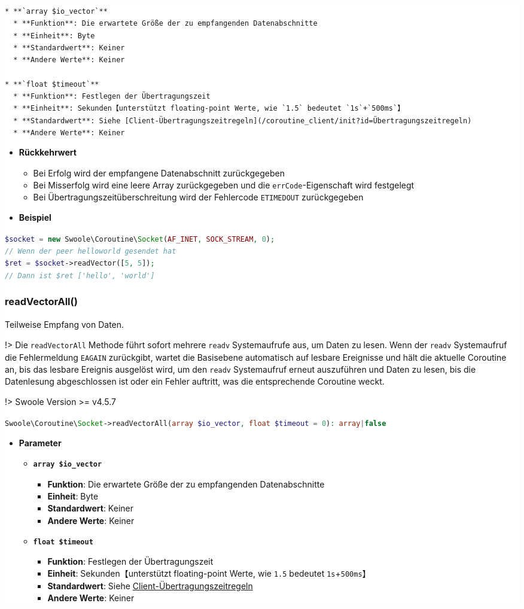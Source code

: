     * **`array $io_vector`**
      * **Funktion**: Die erwartete Größe der zu empfangenden Datenabschnitte
      * **Einheit**: Byte
      * **Standardwert**: Keiner
      * **Andere Werte**: Keiner

    * **`float $timeout`**
      * **Funktion**: Festlegen der Übertragungszeit
      * **Einheit**: Sekunden【unterstützt floating-point Werte, wie `1.5` bedeutet `1s`+`500ms`】
      * **Standardwert**: Siehe [Client-Übertragungszeitregeln](/coroutine_client/init?id=Übertragungszeitregeln)
      * **Andere Werte**: Keiner

  * **Rückkehrwert**

    * Bei Erfolg wird der empfangene Datenabschnitt zurückgegeben
    * Bei Misserfolg wird eine leere Array zurückgegeben und die `errCode`-Eigenschaft wird festgelegt
    * Bei Übertragungszeitüberschreitung wird der Fehlercode `ETIMEDOUT` zurückgegeben

  * **Beispiel** 

```php
$socket = new Swoole\Coroutine\Socket(AF_INET, SOCK_STREAM, 0);
// Wenn der peer helloworld gesendet hat
$ret = $socket->readVector([5, 5]);
// Dann ist $ret ['hello', 'world']
```


### readVectorAll()

Teilweise Empfang von Daten.

!> Die `readVectorAll` Methode führt sofort mehrere `readv` Systemaufrufe aus, um Daten zu lesen. Wenn der `readv` Systemaufruf die Fehlermeldung `EAGAIN` zurückgibt, wartet die Basisebene automatisch auf lesbare Ereignisse und hält die aktuelle Coroutine an, bis das lesbare Ereignis ausgelöst wird, um den `readv` Systemaufruf erneut auszuführen und Daten zu lesen, bis die Datenlesung abgeschlossen ist oder ein Fehler auftritt, was die entsprechende Coroutine weckt.

!> Swoole Version >= v4.5.7

```php
Swoole\Coroutine\Socket->readVectorAll(array $io_vector, float $timeout = 0): array|false
```

  * **Parameter** 

    * **`array $io_vector`**
      * **Funktion**: Die erwartete Größe der zu empfangenden Datenabschnitte
      * **Einheit**: Byte
      * **Standardwert**: Keiner
      * **Andere Werte**: Keiner

    * **`float $timeout`**
      * **Funktion**: Festlegen der Übertragungszeit
      * **Einheit**: Sekunden【unterstützt floating-point Werte, wie `1.5` bedeutet `1s`+`500ms`】
      * **Standardwert**: Siehe [Client-Übertragungszeitregeln](/coroutine_client/init?id=Übertragungszeitregeln)
      * **Andere Werte**: Keiner
